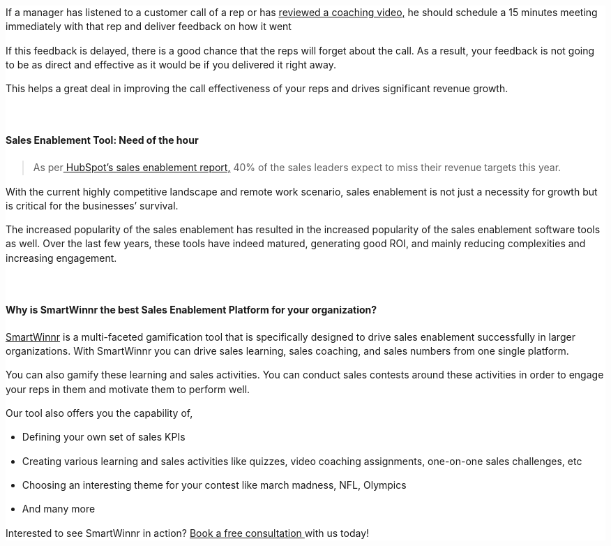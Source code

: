 If a manager has listened to a customer call of a rep or has <a href="https://www.smartwinnr.com/post/best-practices-to-drive-video-coaching/" target="_blank" class="ml_custom_link">reviewed a coaching video,</a> he should schedule a 15 minutes meeting immediately with that rep and deliver feedback on how it went


If this feedback is delayed, there is a good chance that the reps will forget about the call. As a result, your feedback is not going to be as direct and effective as it would be if you delivered it right away.

This helps a great deal in improving the call effectiveness of your reps and drives significant revenue growth.

<br>

#### **Sales Enablement Tool: Need of the hour**

> As per<a href="https://www.hubspot.com/sales-enablement-report?utm_campaign=Sales%20Blog%20-%20Daily%20Manual%20Emails&utm_medium=email&utm_content=103027741&utm_source=hs_email&hubs_post=blog.hubspot.com%2Fsales%2Fsales-enablement-revenue-growth&hubs_post-cta=HubSpot%E2%80%99s%202021%20Sales%20Enablement%20Report&_conv_v=vi%3A1*sc%3A65*cs%3A1613022366*fs%3A1607603114*pv%3A133*exp%3A%7B%7D*ps%3A1613020649&_conv_s=si%3A65*sh%3A1613022365789-0.23498449722836634*pv%3A2" target="_blank" class="ml_custom_link"> HubSpot’s sales enablement report,</a> 40% of the sales leaders expect to miss their revenue targets this year. 

With the current highly competitive landscape and remote work scenario, sales enablement is not just a necessity for growth but is critical for the businesses’ survival.

The increased popularity of the sales enablement has resulted in the increased popularity of the sales enablement software tools as well. Over the last few years, these tools have indeed matured, generating good ROI, and mainly reducing complexities and increasing engagement.

<br>

#### **Why is SmartWinnr the best Sales Enablement Platform for your organization?**

<a href="https://www.smartwinnr.com/" target="_blank" class="ml_custom_link">SmartWinnr</a> is a multi-faceted gamification tool that is specifically designed to drive sales enablement successfully in larger organizations. With SmartWinnr you can drive sales learning, sales coaching, and sales numbers from one single platform. 

You can also gamify these learning and sales activities. You can conduct sales contests around these activities in order to engage your reps in them and motivate them to perform well.

Our tool also offers you the capability of,

* Defining your own set of sales KPIs 

* Creating various learning and sales activities like quizzes, video coaching assignments, one-on-one sales challenges, etc 

* Choosing an interesting theme for your contest like march madness, NFL, Olympics

* And many more

Interested to see SmartWinnr in action? <a href="https://www.smartwinnr.com/request-demo/" target="_blank" class="ml_custom_link">Book a free consultation </a>with us today!
